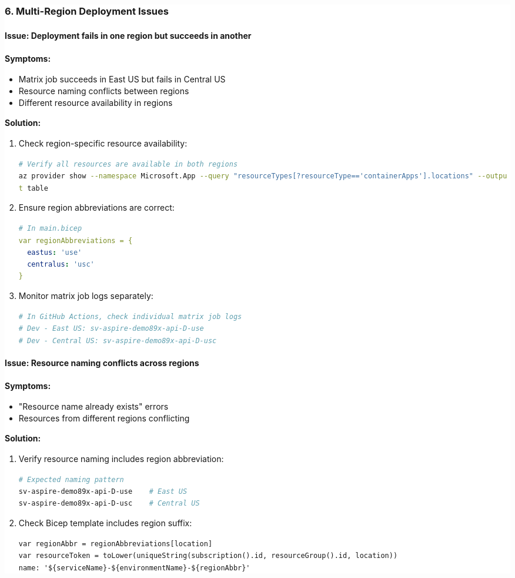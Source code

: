 ### 6. Multi-Region Deployment Issues

#### Issue: Deployment fails in one region but succeeds in another

**Symptoms:**

- Matrix job succeeds in East US but fails in Central US
- Resource naming conflicts between regions
- Different resource availability in regions

**Solution:**

1. Check region-specific resource availability:

   ```bash
   # Verify all resources are available in both regions
   az provider show --namespace Microsoft.App --query "resourceTypes[?resourceType=='containerApps'].locations" --output table
   ```

2. Ensure region abbreviations are correct:

   ```yaml
   # In main.bicep
   var regionAbbreviations = {
     eastus: 'use'
     centralus: 'usc'
   }
   ```

3. Monitor matrix job logs separately:

   ```bash
   # In GitHub Actions, check individual matrix job logs
   # Dev - East US: sv-aspire-demo89x-api-D-use
   # Dev - Central US: sv-aspire-demo89x-api-D-usc
   ```

#### Issue: Resource naming conflicts across regions

**Symptoms:**

- "Resource name already exists" errors
- Resources from different regions conflicting

**Solution:**

1. Verify resource naming includes region abbreviation:

   ```bash
   # Expected naming pattern
   sv-aspire-demo89x-api-D-use    # East US
   sv-aspire-demo89x-api-D-usc    # Central US
   ```

2. Check Bicep template includes region suffix:

   ```bicep
   var regionAbbr = regionAbbreviations[location]
   var resourceToken = toLower(uniqueString(subscription().id, resourceGroup().id, location))
   name: '${serviceName}-${environmentName}-${regionAbbr}'
   ```
